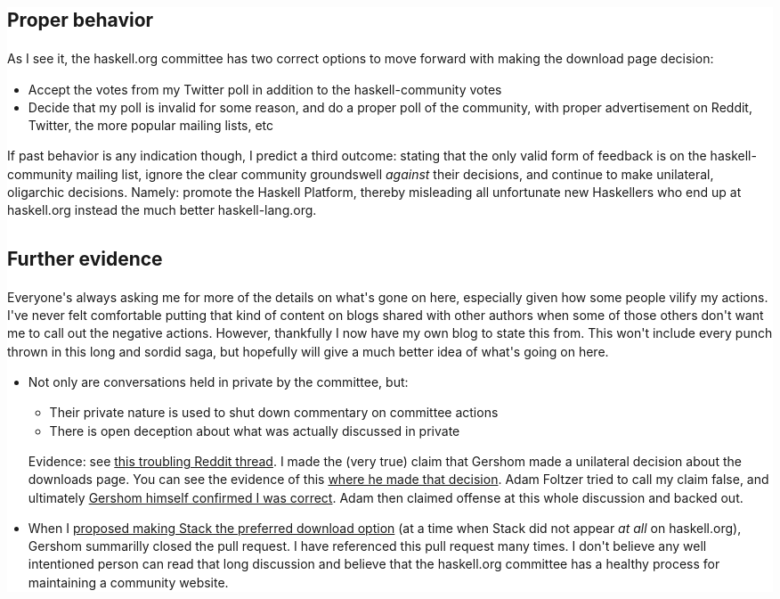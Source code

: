 ## Proper behavior

As I see it, the haskell.org committee has two correct options to
move forward with making the download page decision:

* Accept the votes from my Twitter poll in addition to the haskell-community votes
* Decide that my poll is invalid for some reason, and do a proper poll
  of the community, with proper advertisement on Reddit, Twitter, the
  more popular mailing lists, etc

If past behavior is any indication though, I predict a third outcome:
stating that the only valid form of feedback is on the
haskell-community mailing list, ignore the clear community groundswell
_against_ their decisions, and continue to make unilateral, oligarchic
decisions. Namely: promote the Haskell Platform, thereby misleading
all unfortunate new Haskellers who end up at haskell.org instead the
much better haskell-lang.org.

## Further evidence

Everyone's always asking me for more of the details on what's gone on
here, especially given how some people vilify my actions. I've never
felt comfortable putting that kind of content on blogs shared with
other authors when some of those others don't want me to call out the
negative actions. However, thankfully I now have my own blog to state
this from. This won't include every punch thrown in this long and
sordid saga, but hopefully will give a much better idea of what's
going on here.

*   Not only are conversations held in private by the committee, but:

    * Their private nature is used to shut down commentary on committee actions
    * There is open deception about what was actually discussed in private

    Evidence: see
    [this troubling Reddit thread](https://www.reddit.com/r/haskell/comments/4ruqbl/new_haskell_community_nexus_site_launched/d57xtbu). I
    made the (very true) claim that Gershom made a unilateral decision
    about the downloads page. You can see the evidence of this
    [where he made that decision](https://github.com/haskell-infra/hl/pull/122). Adam
    Foltzer tried to call my claim false, and ultimately
    [Gershom himself confirmed I was correct](https://www.reddit.com/r/haskell/comments/4ruqbl/new_haskell_community_nexus_site_launched/d582jzk). Adam
    then claimed offense at this whole discussion and backed out.

*   When I
    [proposed making Stack the preferred download option](https://github.com/haskell-infra/hl/pull/130)
    (at a time when Stack did not appear _at all_ on haskell.org),
    Gershom summarilly closed the pull request. I have referenced this
    pull request many times. I don't believe any well intentioned
    person can read that long discussion and believe that the
    haskell.org committee has a healthy process for maintaining a
    community website.
